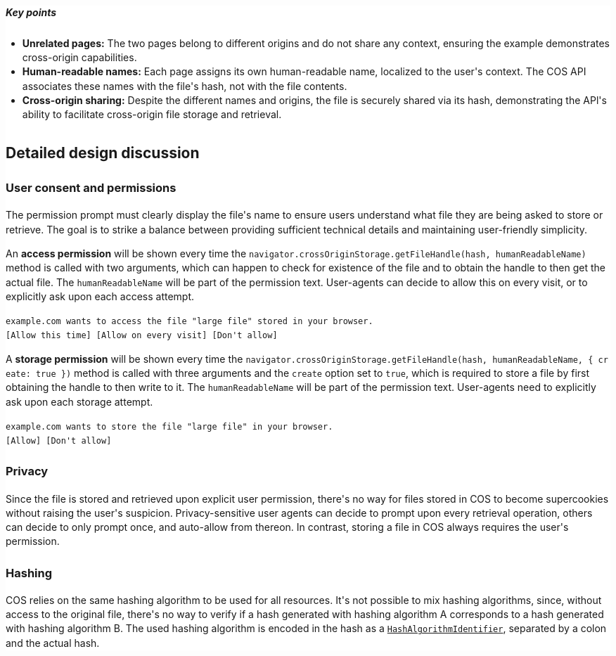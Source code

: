 ##### Key points

- **Unrelated pages:** The two pages belong to different origins and do not share any context, ensuring the example demonstrates cross-origin capabilities.
- **Human-readable names:** Each page assigns its own human-readable name, localized to the user's context. The COS API associates these names with the file's hash, not with the file contents.
- **Cross-origin sharing:** Despite the different names and origins, the file is securely shared via its hash, demonstrating the APl's ability to facilitate cross-origin file storage and retrieval.

## Detailed design discussion

### User consent and permissions

The permission prompt must clearly display the file's name to ensure users understand what file they are being asked to store or retrieve. The goal is to strike a balance between providing sufficient technical details and maintaining user-friendly simplicity.

An **access permission** will be shown every time the `navigator.crossOriginStorage.getFileHandle(hash, humanReadableName)` method is called with two arguments, which can happen to check for existence of the file and to obtain the handle to then get the actual file. The `humanReadableName` will be part of the permission text. User-agents can decide to allow this on every visit, or to explicitly ask upon each access attempt.

```
example.com wants to access the file "large file" stored in your browser.
[Allow this time] [Allow on every visit] [Don't allow]
```

A **storage permission** will be shown every time the `navigator.crossOriginStorage.getFileHandle(hash, humanReadableName, { create: true })` method is called with three arguments and the `create` option set to `true`, which is required to store a file by first obtaining the handle to then write to it. The `humanReadableName` will be part of the permission text. User-agents need to explicitly ask upon each storage attempt.

```
example.com wants to store the file "large file" in your browser.
[Allow] [Don't allow]
```

### Privacy

Since the file is stored and retrieved upon explicit user permission, there's no way for files stored in COS to become supercookies without raising the user's suspicion. Privacy-sensitive user agents can decide to prompt upon every retrieval operation, others can decide to only prompt once, and auto-allow from thereon. In contrast, storing a file in COS always requires the user's permission.

### Hashing

COS relies on the same hashing algorithm to be used for all resources. It's not possible to mix hashing algorithms, since, without access to the original file, there's no way to verify if a hash generated with hashing algorithm A corresponds to a hash generated with hashing algorithm B. The used hashing algorithm is encoded in the hash as a [`HashAlgorithmIdentifier`](https://w3c.github.io/webcrypto/#dom-hashalgorithmidentifier), separated by a colon and the actual hash.
